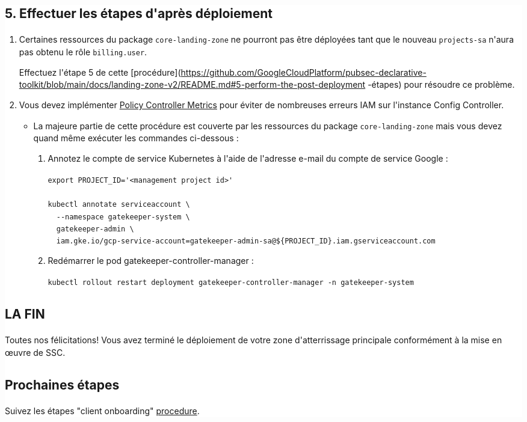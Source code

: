 
## 5. Effectuer les étapes d'après déploiement

1. Certaines ressources du package `core-landing-zone` ne pourront pas être déployées tant que le nouveau `projects-sa` n'aura pas obtenu le rôle `billing.user`.

    Effectuez l'étape 5 de cette [procédure](https://github.com/GoogleCloudPlatform/pubsec-declarative-toolkit/blob/main/docs/landing-zone-v2/README.md#5-perform-the-post-deployment -étapes) pour résoudre ce problème.

2. Vous devez implémenter [Policy Controller Metrics](https://cloud.google.com/anthos-config-management/docs/how-to/policy-controller-metrics) pour éviter de nombreuses erreurs IAM sur l'instance Config Controller.
    - La majeure partie de cette procédure est couverte par les ressources du package `core-landing-zone` mais vous devez quand même exécuter les commandes ci-dessous :

      1. Annotez le compte de service Kubernetes à l'aide de l'adresse e-mail du compte de service Google :

          ```shell
          export PROJECT_ID='<management project id>'

          kubectl annotate serviceaccount \
            --namespace gatekeeper-system \
            gatekeeper-admin \
            iam.gke.io/gcp-service-account=gatekeeper-admin-sa@${PROJECT_ID}.iam.gserviceaccount.com
          ```

      2. Redémarrer le pod gatekeeper-controller-manager :

          ```shell
          kubectl rollout restart deployment gatekeeper-controller-manager -n gatekeeper-system
          ```

## LA FIN

Toutes nos félicitations! Vous avez terminé le déploiement de votre zone d'atterrissage principale conformément à la mise en œuvre de SSC.

## Prochaines étapes

Suivez les étapes "client onboarding" [procedure](../Onboarding/Client.md).
